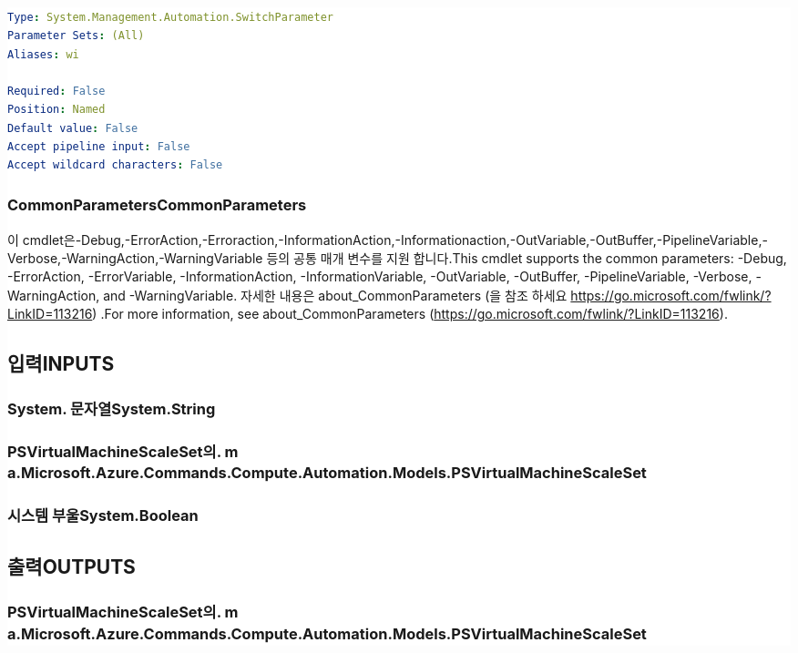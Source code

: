 ```yaml
Type: System.Management.Automation.SwitchParameter
Parameter Sets: (All)
Aliases: wi

Required: False
Position: Named
Default value: False
Accept pipeline input: False
Accept wildcard characters: False
```

### <span data-ttu-id="81438-248">CommonParameters</span><span class="sxs-lookup"><span data-stu-id="81438-248">CommonParameters</span></span>
<span data-ttu-id="81438-249">이 cmdlet은-Debug,-ErrorAction,-Erroraction,-InformationAction,-Informationaction,-OutVariable,-OutBuffer,-PipelineVariable,-Verbose,-WarningAction,-WarningVariable 등의 공통 매개 변수를 지원 합니다.</span><span class="sxs-lookup"><span data-stu-id="81438-249">This cmdlet supports the common parameters: -Debug, -ErrorAction, -ErrorVariable, -InformationAction, -InformationVariable, -OutVariable, -OutBuffer, -PipelineVariable, -Verbose, -WarningAction, and -WarningVariable.</span></span> <span data-ttu-id="81438-250">자세한 내용은 about_CommonParameters (을 참조 하세요 https://go.microsoft.com/fwlink/?LinkID=113216) .</span><span class="sxs-lookup"><span data-stu-id="81438-250">For more information, see about_CommonParameters (https://go.microsoft.com/fwlink/?LinkID=113216).</span></span>

## <span data-ttu-id="81438-251">입력</span><span class="sxs-lookup"><span data-stu-id="81438-251">INPUTS</span></span>

### <span data-ttu-id="81438-252">System. 문자열</span><span class="sxs-lookup"><span data-stu-id="81438-252">System.String</span></span>

### <span data-ttu-id="81438-253">PSVirtualMachineScaleSet의. m a.</span><span class="sxs-lookup"><span data-stu-id="81438-253">Microsoft.Azure.Commands.Compute.Automation.Models.PSVirtualMachineScaleSet</span></span>

### <span data-ttu-id="81438-254">시스템 부울</span><span class="sxs-lookup"><span data-stu-id="81438-254">System.Boolean</span></span>

## <span data-ttu-id="81438-255">출력</span><span class="sxs-lookup"><span data-stu-id="81438-255">OUTPUTS</span></span>

### <span data-ttu-id="81438-256">PSVirtualMachineScaleSet의. m a.</span><span class="sxs-lookup"><span data-stu-id="81438-256">Microsoft.Azure.Commands.Compute.Automation.Models.PSVirtualMachineScaleSet</span></span>
